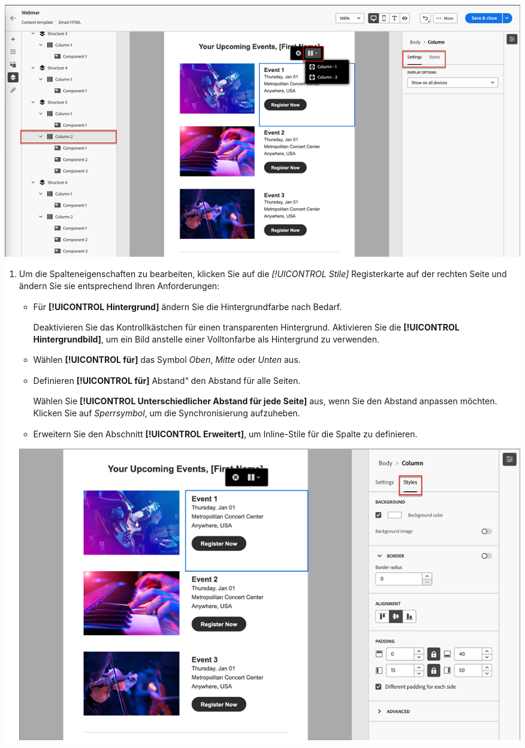    ![](assets/layers-settings-styles-2.png)

1. Um die Spalteneigenschaften zu bearbeiten, klicken Sie auf die _[!UICONTROL Stile]_ Registerkarte auf der rechten Seite und ändern Sie sie entsprechend Ihren Anforderungen:

   * Für **[!UICONTROL Hintergrund]** ändern Sie die Hintergrundfarbe nach Bedarf.

     Deaktivieren Sie das Kontrollkästchen für einen transparenten Hintergrund. Aktivieren Sie die **[!UICONTROL Hintergrundbild]**, um ein Bild anstelle einer Volltonfarbe als Hintergrund zu verwenden.

   * Wählen **[!UICONTROL für]** das Symbol _Oben_, _Mitte_ oder _Unten_ aus.
   * Definieren **[!UICONTROL für]** Abstand“ den Abstand für alle Seiten.

     Wählen Sie **[!UICONTROL Unterschiedlicher Abstand für jede Seite]** aus, wenn Sie den Abstand anpassen möchten. Klicken Sie auf _Sperrsymbol_, um die Synchronisierung aufzuheben.

   * Erweitern Sie den Abschnitt **[!UICONTROL Erweitert]**, um Inline-Stile für die Spalte zu definieren.

   ![](assets/layers-settings-styles-3.png)